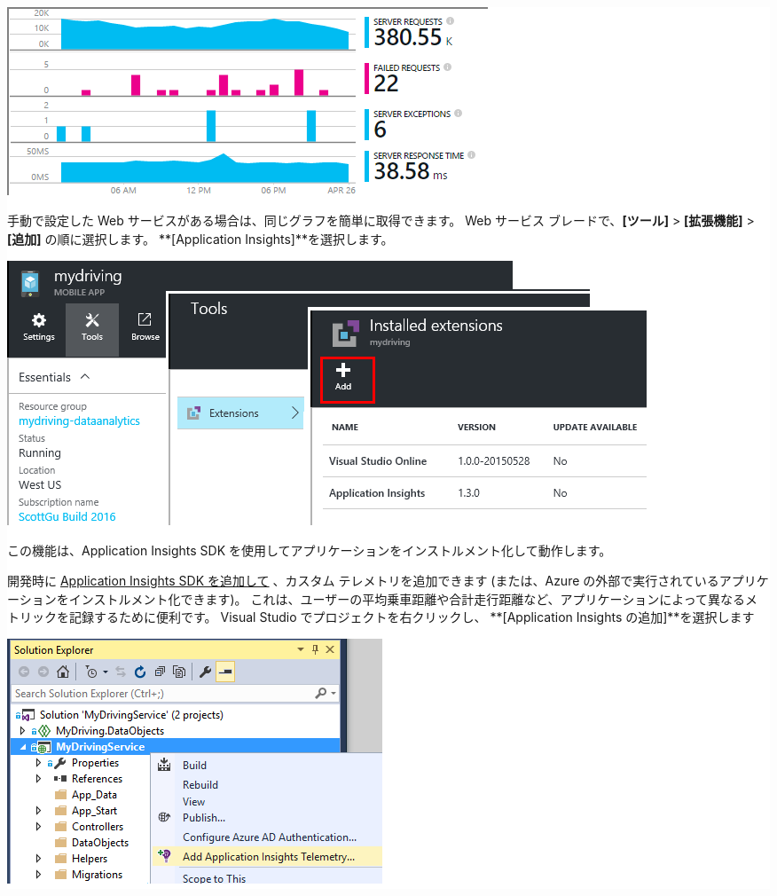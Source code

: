 ![パフォーマンス グラフの例](./media/iot-solution-build-system/image11.png)

手動で設定した Web サービスがある場合は、同じグラフを簡単に取得できます。 Web サービス ブレードで、**[ツール]** > **[拡張機能]** > **[追加]** の順に選択します。 **[Application Insights]**を選択します。

![グラフを取得する Application Insights を選択するためのインターフェイス](./media/iot-solution-build-system/image12.png)

この機能は、Application Insights SDK を使用してアプリケーションをインストルメント化して動作します。

開発時に [Application Insights SDK を追加して](../application-insights/app-insights-asp-net.md) 、カスタム テレメトリを追加できます (または、Azure の外部で実行されているアプリケーションをインストルメント化できます)。 これは、ユーザーの平均乗車距離や合計走行距離など、アプリケーションによって異なるメトリックを記録するために便利です。 Visual Studio でプロジェクトを右クリックし、 **[Application Insights の追加]**を選択します

![カスタム テレメトリを追加する [Application Insights の追加] を選択するためのインターフェイス](./media/iot-solution-build-system/image10.png)
